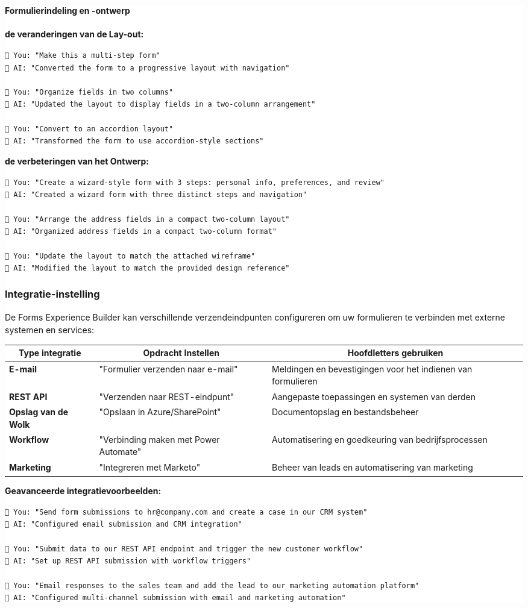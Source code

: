 #### Formulierindeling en -ontwerp

**de veranderingen van de Lay-out:**

```
👤 You: "Make this a multi-step form"
🤖 AI: "Converted the form to a progressive layout with navigation"

👤 You: "Organize fields in two columns"
🤖 AI: "Updated the layout to display fields in a two-column arrangement"

👤 You: "Convert to an accordion layout"
🤖 AI: "Transformed the form to use accordion-style sections"
```

**de verbeteringen van het Ontwerp:**

```
👤 You: "Create a wizard-style form with 3 steps: personal info, preferences, and review"
🤖 AI: "Created a wizard form with three distinct steps and navigation"

👤 You: "Arrange the address fields in a compact two-column layout"
🤖 AI: "Organized address fields in a compact two-column format"

👤 You: "Update the layout to match the attached wireframe"
🤖 AI: "Modified the layout to match the provided design reference"
```

### Integratie-instelling

De Forms Experience Builder kan verschillende verzendeindpunten configureren om uw formulieren te verbinden met externe systemen en services:

| Type integratie | Opdracht Instellen | Hoofdletters gebruiken |
|------------------|---------------|----------|
| **E-mail** | &quot;Formulier verzenden naar e-mail&quot; | Meldingen en bevestigingen voor het indienen van formulieren |
| **REST API** | &quot;Verzenden naar REST-eindpunt&quot; | Aangepaste toepassingen en systemen van derden |
| **Opslag van de Wolk** | &quot;Opslaan in Azure/SharePoint&quot; | Documentopslag en bestandsbeheer |
| **Workflow** | &quot;Verbinding maken met Power Automate&quot; | Automatisering en goedkeuring van bedrijfsprocessen |
| **Marketing** | &quot;Integreren met Marketo&quot; | Beheer van leads en automatisering van marketing |

**Geavanceerde integratievoorbeelden:**

```
👤 You: "Send form submissions to hr@company.com and create a case in our CRM system"
🤖 AI: "Configured email submission and CRM integration"

👤 You: "Submit data to our REST API endpoint and trigger the new customer workflow"
🤖 AI: "Set up REST API submission with workflow triggers"

👤 You: "Email responses to the sales team and add the lead to our marketing automation platform"
🤖 AI: "Configured multi-channel submission with email and marketing automation"
```
